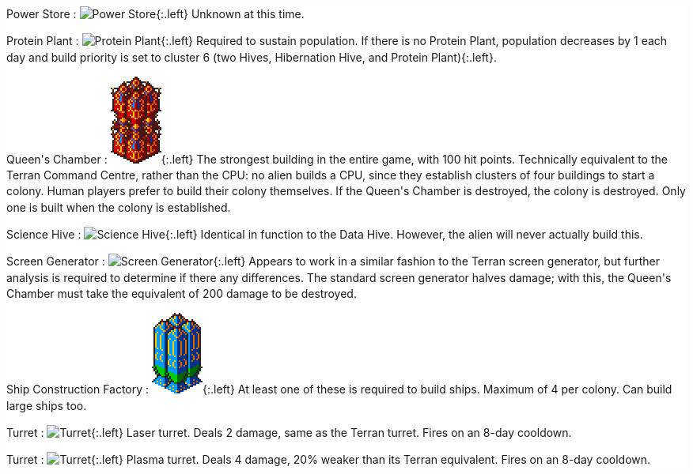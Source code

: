 Power Store
: ![Power Store](../images/alien_bldg/kll_power_store.gif "power store"){:.left}  Unknown at this time.

Protein Plant
: ![Protein Plant](../images/alien_bldg/kll_protein_plant.gif "protein plant"){:.left}  Required to sustain population. If there is no Protein Plant, population
decreases by 1 each day and build priority is set to cluster 6 (two Hives,
Hibernation Hive, and Protein Plant){:.left}.

Queen's Chamber
: ![Queen's Chamber](../images/alien_bldg/kll_queens_chamber_4sq.gif "queen's chamber"){:.left}  The strongest building in the entire game, with 100 hit points. Technically
equivalent to the Terran Command Centre, rather than the CPU: no alien builds a
CPU, since they establish clusters of four buildings to start a colony. Human
players prefer to build their colony themselves. If the Queen's Chamber is
destroyed, the colony is destroyed. Only one is built when the colony is
established.

Science Hive
: ![Science Hive](../images/alien_bldg/kll_science_hive.gif "science hive"){:.left}  Identical in function to the Data Hive. However, the alien will never
actually build this.

Screen Generator
: ![Screen Generator](../images/alien_bldg/kll_screen_generator.gif "screen generator"){:.left}  Appears to work in a similar fashion to the Terran screen generator, but
further analysis is required to determine if there any differences. The standard
screen generator halves damage; with this, the Queen's Chamber must take the
equivalent of 200 damage to be destroyed.

Ship Construction Factory
: ![Ship Construction Factory](../images/alien_bldg/kll_ship_construction_factory_4sq.gif "ship construction factory"){:.left}  At least one of these is required to build ships. Maximum of 4 per colony.
Can build large ships too.

Turret
: ![Turret](../images/alien_bldg/kll_turret.gif "turret"){:.left}  Laser turret. Deals 2 damage, same as the Terran turret.
Fires on an 8-day cooldown.

Turret
: ![Turret](../images/alien_bldg/kll_turret2.gif "turret"){:.left}  Plasma turret. Deals 4 damage, 20% weaker than its Terran equivalent.
Fires on an 8-day cooldown.
